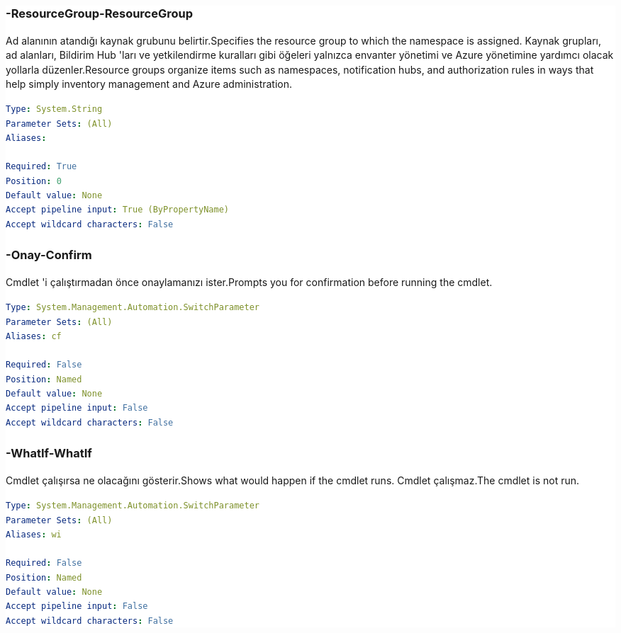 ### <span data-ttu-id="fac13-128">-ResourceGroup</span><span class="sxs-lookup"><span data-stu-id="fac13-128">-ResourceGroup</span></span>
<span data-ttu-id="fac13-129">Ad alanının atandığı kaynak grubunu belirtir.</span><span class="sxs-lookup"><span data-stu-id="fac13-129">Specifies the resource group to which the namespace is assigned.</span></span>
<span data-ttu-id="fac13-130">Kaynak grupları, ad alanları, Bildirim Hub 'ları ve yetkilendirme kuralları gibi öğeleri yalnızca envanter yönetimi ve Azure yönetimine yardımcı olacak yollarla düzenler.</span><span class="sxs-lookup"><span data-stu-id="fac13-130">Resource groups organize items such as namespaces, notification hubs, and authorization rules in ways that help simply inventory management and Azure administration.</span></span>

```yaml
Type: System.String
Parameter Sets: (All)
Aliases: 

Required: True
Position: 0
Default value: None
Accept pipeline input: True (ByPropertyName)
Accept wildcard characters: False
```

### <span data-ttu-id="fac13-131">-Onay</span><span class="sxs-lookup"><span data-stu-id="fac13-131">-Confirm</span></span>
<span data-ttu-id="fac13-132">Cmdlet 'i çalıştırmadan önce onaylamanızı ister.</span><span class="sxs-lookup"><span data-stu-id="fac13-132">Prompts you for confirmation before running the cmdlet.</span></span>

```yaml
Type: System.Management.Automation.SwitchParameter
Parameter Sets: (All)
Aliases: cf

Required: False
Position: Named
Default value: None
Accept pipeline input: False
Accept wildcard characters: False
```

### <span data-ttu-id="fac13-133">-WhatIf</span><span class="sxs-lookup"><span data-stu-id="fac13-133">-WhatIf</span></span>
<span data-ttu-id="fac13-134">Cmdlet çalışırsa ne olacağını gösterir.</span><span class="sxs-lookup"><span data-stu-id="fac13-134">Shows what would happen if the cmdlet runs.</span></span> <span data-ttu-id="fac13-135">Cmdlet çalışmaz.</span><span class="sxs-lookup"><span data-stu-id="fac13-135">The cmdlet is not run.</span></span>

```yaml
Type: System.Management.Automation.SwitchParameter
Parameter Sets: (All)
Aliases: wi

Required: False
Position: Named
Default value: None
Accept pipeline input: False
Accept wildcard characters: False
```
